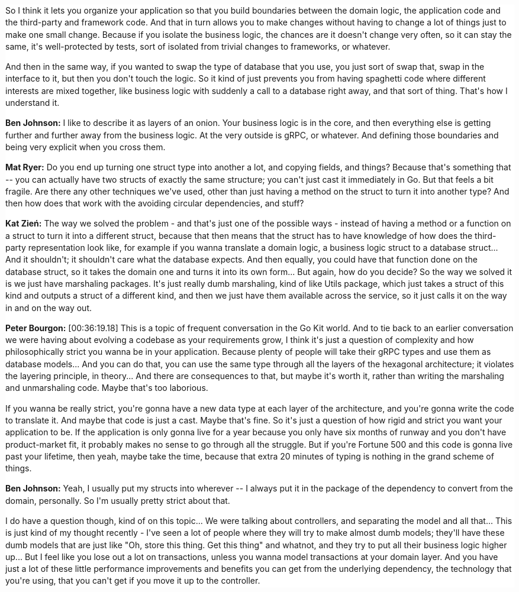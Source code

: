 So I think it lets you organize your application so that you build boundaries between the domain logic, the application code and the third-party and framework code. And that in turn allows you to make changes without having to change a lot of things just to make one small change. Because if you isolate the business logic, the chances are it doesn't change very often, so it can stay the same, it's well-protected by tests, sort of isolated from trivial changes to frameworks, or whatever.

And then in the same way, if you wanted to swap the type of database that you use, you just sort of swap that, swap in the interface to it, but then you don't touch the logic. So it kind of just prevents you from having spaghetti code where different interests are mixed together, like business logic with suddenly a call to a database right away, and that sort of thing. That's how I understand it.

**Ben Johnson:** I like to describe it as layers of an onion. Your business logic is in the core, and then everything else is getting further and further away from the business logic. At the very outside is gRPC, or whatever. And defining those boundaries and being very explicit when you cross them.

**Mat Ryer:** Do you end up turning one struct type into another a lot, and copying fields, and things? Because that's something that -- you can actually have two structs of exactly the same structure; you can't just cast it immediately in Go. But that feels a bit fragile. Are there any other techniques we've used, other than just having a method on the struct to turn it into another type? And then how does that work with the avoiding circular dependencies, and stuff?

**Kat Zień:** The way we solved the problem - and that's just one of the possible ways - instead of having a method or a function on a struct to turn it into a different struct, because that then means that the struct has to have knowledge of how does the third-party representation look like, for example if you wanna translate a domain logic, a business logic struct to a database struct... And it shouldn't; it shouldn't care what the database expects. And then equally, you could have that function done on the database struct, so it takes the domain one and turns it into its own form... But again, how do you decide? So the way we solved it is we just have marshaling packages. It's just really dumb marshaling, kind of like Utils package, which just takes a struct of this kind and outputs a struct of a different kind, and then we just have them available across the service, so it just calls it on the way in and on the way out.

**Peter Bourgon:** \[00:36:19.18\] This is a topic of frequent conversation in the Go Kit world. And to tie back to an earlier conversation we were having about evolving a codebase as your requirements grow, I think it's just a question of complexity and how philosophically strict you wanna be in your application. Because plenty of people will take their gRPC types and use them as database models... And you can do that, you can use the same type through all the layers of the hexagonal architecture; it violates the layering principle, in theory... And there are consequences to that, but maybe it's worth it, rather than writing the marshaling and unmarshaling code. Maybe that's too laborious.

If you wanna be really strict, you're gonna have a new data type at each layer of the architecture, and you're gonna write the code to translate it. And maybe that code is just a cast. Maybe that's fine. So it's just a question of how rigid and strict you want your application to be. If the application is only gonna live for a year because you only have six months of runway and you don't have product-market fit, it probably makes no sense to go through all the struggle. But if you're Fortune 500 and this code is gonna live past your lifetime, then yeah, maybe take the time, because that extra 20 minutes of typing is nothing in the grand scheme of things.

**Ben Johnson:** Yeah, I usually put my structs into wherever -- I always put it in the package of the dependency to convert from the domain, personally. So I'm usually pretty strict about that.

I do have a question though, kind of on this topic... We were talking about controllers, and separating the model and all that... This is just kind of my thought recently - I've seen a lot of people where they will try to make almost dumb models; they'll have these dumb models that are just like "Oh, store this thing. Get this thing" and whatnot, and they try to put all their business logic higher up... But I feel like you lose out a lot on transactions, unless you wanna model transactions at your domain layer. And you have just a lot of these little performance improvements and benefits you can get from the underlying dependency, the technology that you're using, that you can't get if you move it up to the controller.
